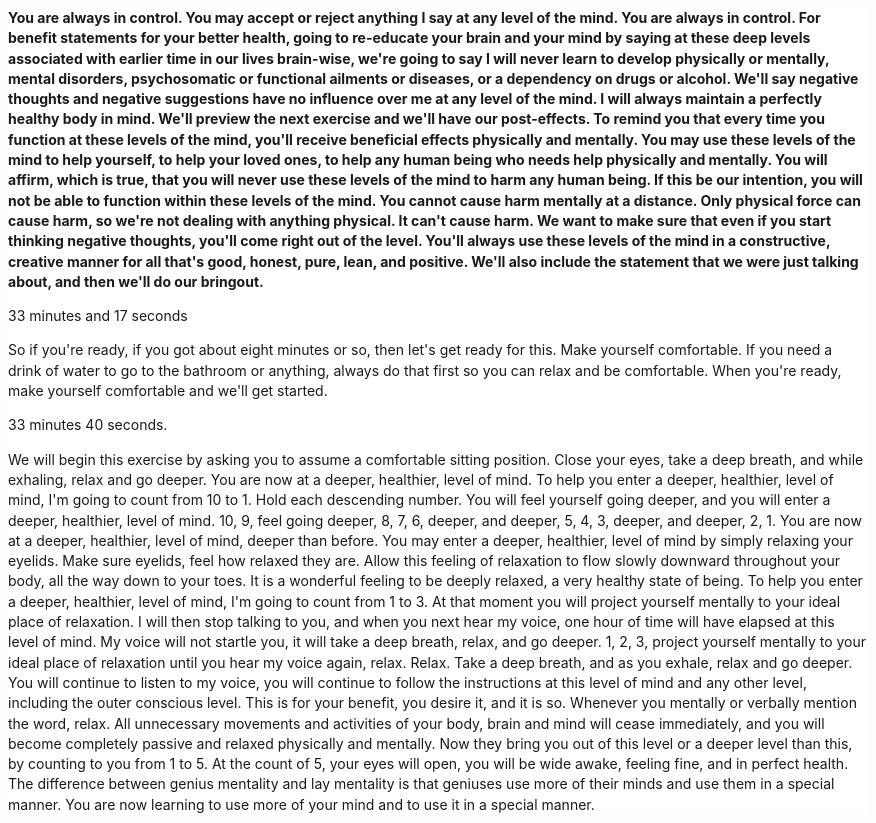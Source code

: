 **You are always in control. You may accept or reject anything I say at any level of the mind. You are always in control. For benefit statements for your better health, going to re-educate your brain and your mind by saying at these deep levels associated with earlier time in our lives brain-wise, we're going to say I will never learn to develop physically or mentally, mental disorders, psychosomatic or functional ailments or diseases, or a dependency on drugs or alcohol. We'll say negative thoughts and negative suggestions have no influence over me at any level of the mind. I will always maintain a perfectly healthy body in mind. We'll preview the next exercise and we'll have our post-effects. To remind you that every time you function at these levels of the mind, you'll receive beneficial effects physically and mentally. You may use these levels of the mind to help yourself, to help your loved ones, to help any human being who needs help physically and mentally. You will affirm, which is true, that you will never use these levels of the mind to harm any human being. If this be our intention, you will not be able to function within these levels of the mind. You cannot cause harm mentally at a distance. Only physical force can cause harm, so we're not dealing with anything physical. It can't cause harm. We want to make sure that even if you start thinking negative thoughts, you'll come right out of the level. You'll always use these levels of the mind in a constructive, creative manner for all that's good, honest, pure, lean, and positive. We'll also include the statement that we were just talking about, and then we'll do our bringout.**

33 minutes and 17 seconds

So if you're ready, if you got about eight minutes or so, then let's get ready for this.
Make yourself comfortable.
If you need a drink of water to go to the bathroom or anything, always do that first so
you can relax and be comfortable.
When you're ready, make yourself comfortable and we'll get started.

33 minutes 40 seconds.

We will begin this exercise by asking you to assume a comfortable sitting position.
Close your eyes, take a deep breath, and while exhaling, relax and go deeper.
You are now at a deeper, healthier, level of mind.
To help you enter a deeper, healthier, level of mind, I'm going to count from 10 to 1.
Hold each descending number.
You will feel yourself going deeper, and you will enter a deeper, healthier, level of
mind.
10, 9, feel going deeper, 8, 7, 6, deeper, and deeper, 5, 4, 3, deeper, and deeper,
2, 1.
You are now at a deeper, healthier, level of mind, deeper than before.
You may enter a deeper, healthier, level of mind by simply relaxing your eyelids.
Make sure eyelids, feel how relaxed they are.
Allow this feeling of relaxation to flow slowly downward throughout your body, all the way
down to your toes.
It is a wonderful feeling to be deeply relaxed, a very healthy state of being.
To help you enter a deeper, healthier, level of mind, I'm going to count from 1 to 3.
At that moment you will project yourself mentally to your ideal place of relaxation.
I will then stop talking to you, and when you next hear my voice, one hour of time will
have elapsed at this level of mind.
My voice will not startle you, it will take a deep breath, relax, and go deeper.
1, 2, 3, project yourself mentally to your ideal place of relaxation until you hear my
voice again, relax.
Relax.
Take a deep breath, and as you exhale, relax and go deeper.
You will continue to listen to my voice, you will continue to follow the instructions
at this level of mind and any other level, including the outer conscious level.
This is for your benefit, you desire it, and it is so.
Whenever you mentally or verbally mention the word, relax.
All unnecessary movements and activities of your body, brain and mind will cease immediately,
and you will become completely passive and relaxed physically and mentally.
Now they bring you out of this level or a deeper level than this, by counting to you from
1 to 5.
At the count of 5, your eyes will open, you will be wide awake, feeling fine, and in perfect
health.
The difference between genius mentality and lay mentality is that geniuses use more of
their minds and use them in a special manner.
You are now learning to use more of your mind and to use it in a special manner.